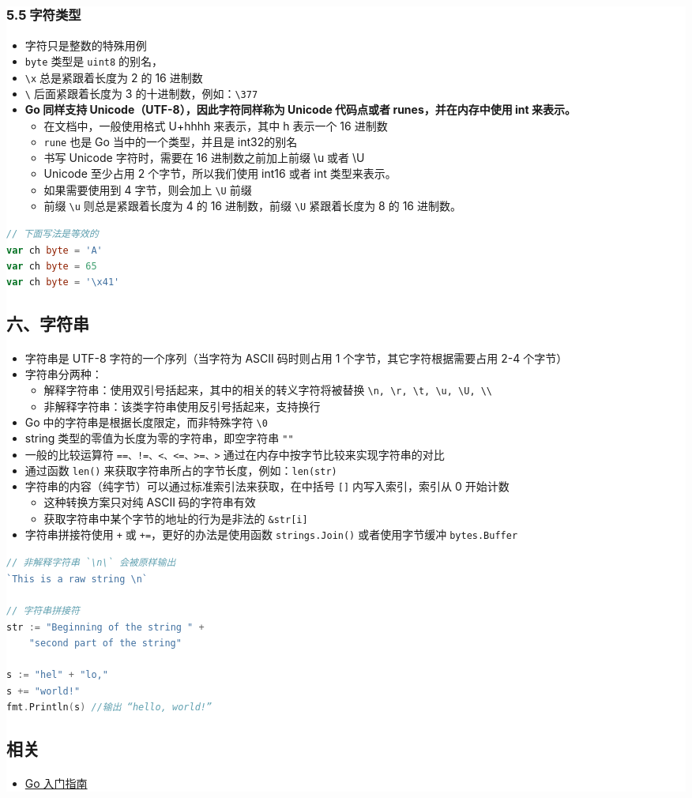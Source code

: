 ### 5.5 字符类型

* 字符只是整数的特殊用例
* `byte` 类型是 `uint8` 的别名，
* `\x` 总是紧跟着长度为 2 的 16 进制数
* `\` 后面紧跟着长度为 3 的十进制数，例如：`\377`
* **Go 同样支持 Unicode（UTF-8），因此字符同样称为 Unicode 代码点或者 runes，并在内存中使用 int 来表示。**
  * 在文档中，一般使用格式 U+hhhh 来表示，其中 h 表示一个 16 进制数
  * `rune` 也是 Go 当中的一个类型，并且是 int32的别名
  * 书写 Unicode 字符时，需要在 16 进制数之前加上前缀 \u 或者 \U
  * Unicode 至少占用 2 个字节，所以我们使用 int16 或者 int 类型来表示。
  * 如果需要使用到 4 字节，则会加上 `\U` 前缀
  * 前缀 `\u` 则总是紧跟着长度为 4 的 16 进制数，前缀 `\U` 紧跟着长度为 8 的 16 进制数。

```go
// 下面写法是等效的
var ch byte = 'A'
var ch byte = 65
var ch byte = '\x41'
```

## 六、字符串

* 字符串是 UTF-8 字符的一个序列（当字符为 ASCII 码时则占用 1 个字节，其它字符根据需要占用 2-4 个字节）
* 字符串分两种：
  * 解释字符串：使用双引号括起来，其中的相关的转义字符将被替换 `\n, \r, \t, \u, \U, \\`
  * 非解释字符串：该类字符串使用反引号括起来，支持换行
* Go 中的字符串是根据长度限定，而非特殊字符 `\0`
* string 类型的零值为长度为零的字符串，即空字符串 `""`
* 一般的比较运算符 `==、!=、<、<=、>=、>` 通过在内存中按字节比较来实现字符串的对比
* 通过函数 `len()` 来获取字符串所占的字节长度，例如：`len(str)`
* 字符串的内容（纯字节）可以通过标准索引法来获取，在中括号 `[]` 内写入索引，索引从 0 开始计数
  * 这种转换方案只对纯 ASCII 码的字符串有效
  * 获取字符串中某个字节的地址的行为是非法的 `&str[i]`
* 字符串拼接符使用 `+` 或 `+=`，更好的办法是使用函数 `strings.Join()` 或者使用字节缓冲 `bytes.Buffer`

```go
// 非解释字符串 `\n\` 会被原样输出
`This is a raw string \n`

// 字符串拼接符
str := "Beginning of the string " +
    "second part of the string"

s := "hel" + "lo,"
s += "world!"
fmt.Println(s) //输出 “hello, world!”
```

## 相关

* [Go 入门指南](https://www.kancloud.cn/kancloud/the-way-to-go/72456)
